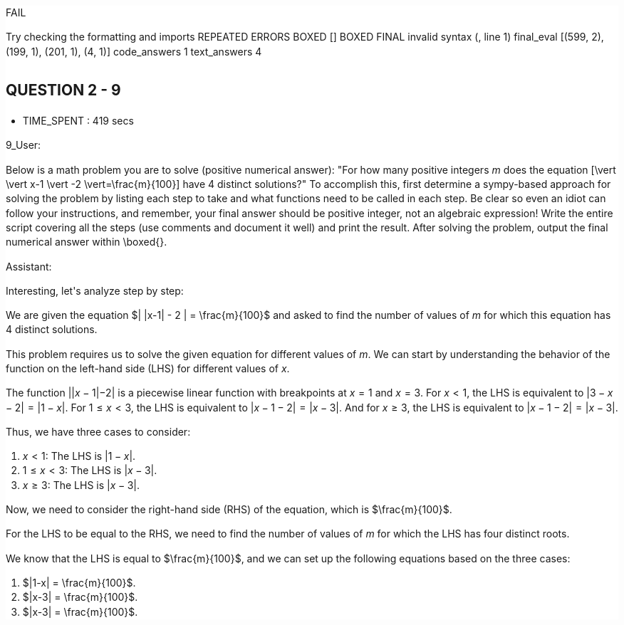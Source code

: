 FAIL

Try checking the formatting and imports
REPEATED ERRORS
BOXED []
BOXED FINAL 
invalid syntax (<string>, line 1) final_eval
[(599, 2), (199, 1), (201, 1), (4, 1)]
code_answers 1 text_answers 4



## QUESTION 2 - 9 
- TIME_SPENT : 419 secs

9_User:

Below is a math problem you are to solve (positive numerical answer):
"For how many positive integers $m$ does the equation \[\vert \vert x-1 \vert -2 \vert=\frac{m}{100}\] have $4$ distinct solutions?"
To accomplish this, first determine a sympy-based approach for solving the problem by listing each step to take and what functions need to be called in each step. Be clear so even an idiot can follow your instructions, and remember, your final answer should be positive integer, not an algebraic expression!
Write the entire script covering all the steps (use comments and document it well) and print the result. After solving the problem, output the final numerical answer within \boxed{}.

Assistant: 

Interesting, let's analyze step by step:



We are given the equation $| |x-1| - 2 | = \frac{m}{100}$ and asked to find the number of values of $m$ for which this equation has 4 distinct solutions.

This problem requires us to solve the given equation for different values of $m$. We can start by understanding the behavior of the function on the left-hand side (LHS) for different values of $x$. 

The function $| |x-1| - 2 |$ is a piecewise linear function with breakpoints at $x=1$ and $x=3$. For $x<1$, the LHS is equivalent to $|3-x-2| = |1-x|$. For $1 \leq x < 3$, the LHS is equivalent to $|x-1-2| = |x-3|$. And for $x \geq 3$, the LHS is equivalent to $|x-1-2| = |x-3|$.

Thus, we have three cases to consider:
1. $x<1$: The LHS is $|1-x|$.
2. $1 \leq x < 3$: The LHS is $|x-3|$.
3. $x \geq 3$: The LHS is $|x-3|$.

Now, we need to consider the right-hand side (RHS) of the equation, which is $\frac{m}{100}$.

For the LHS to be equal to the RHS, we need to find the number of values of $m$ for which the LHS has four distinct roots. 

We know that the LHS is equal to $\frac{m}{100}$, and we can set up the following equations based on the three cases:

1. $|1-x| = \frac{m}{100}$.
2. $|x-3| = \frac{m}{100}$.
3. $|x-3| = \frac{m}{100}$.
